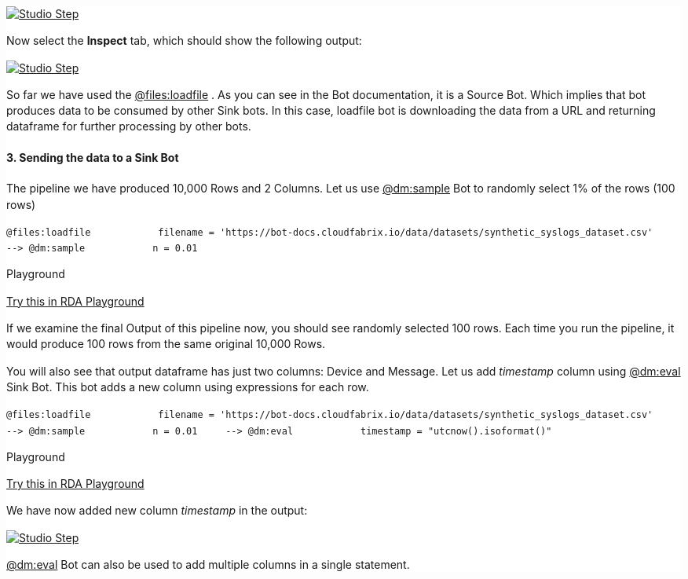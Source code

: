 [![Studio Step](https://bot-docs.cloudfabrix.io/images/guide/studio_step1b.png)](/images/guide/studio_step1b.png)

Now select the **Inspect** tab, which should show the following output:

[![Studio Step](https://bot-docs.cloudfabrix.io/images/guide/studio_step1c.png)](/images/guide/studio_step1c.png)

  
So far we have used the [@files:loadfile](https://bot-docs.cloudfabrix.io/Bots/file/#loadfile)
. As you can see in the Bot documentation, it is a Source Bot. Which implies that bot produces data to be consumed by other Sink bots. In this case, loadfile bot is downloading the data from a URL and returning dataframe for further processing by other bots.

  

#### 3\. Sending the data to a Sink Bot

The pipeline we have produced 10,000 Rows and 2 Columns. Let us use [@dm:sample](https://bot-docs.cloudfabrix.io/Bots/cfxdm/#sample)
 Bot to randomly select 1% of the rows (100 rows)


```
@files:loadfile            filename = 'https://bot-docs.cloudfabrix.io/data/datasets/synthetic_syslogs_dataset.csv'     --> @dm:sample            n = 0.01
```

Playground

[Try this in RDA Playground](https://cfxplayground.cloudfabrix.io/rdac/playground/home?snippet=bguide_1)

If we examine the final Output of this pipeline now, you should see randomly selected 100 rows. Each time you run the pipeline, it would produce 100 rows from the same original 10,000 Rows.

You will also see that output dataframe has just two columns: Device and Message. Let us add _timestamp_ column using [@dm:eval](https://bot-docs.cloudfabrix.io/Bots/cfxdm/#eval)
 Sink Bot. This bot adds a new column using expressions for each row.


```
@files:loadfile            filename = 'https://bot-docs.cloudfabrix.io/data/datasets/synthetic_syslogs_dataset.csv'     --> @dm:sample            n = 0.01     --> @dm:eval            timestamp = "utcnow().isoformat()"
```

Playground

[Try this in RDA Playground](https://cfxplayground.cloudfabrix.io/rdac/playground/home?snippet=bguide_2)

We have now added new column _timestamp_ in the output:

[![Studio Step](https://bot-docs.cloudfabrix.io/images/guide/studio_step2a.png)](/images/guide/studio_step2a.png)

[@dm:eval](https://bot-docs.cloudfabrix.io/Bots/cfxdm/#eval)
 Bot can also be used to add multiple columns in a single statement.

  
